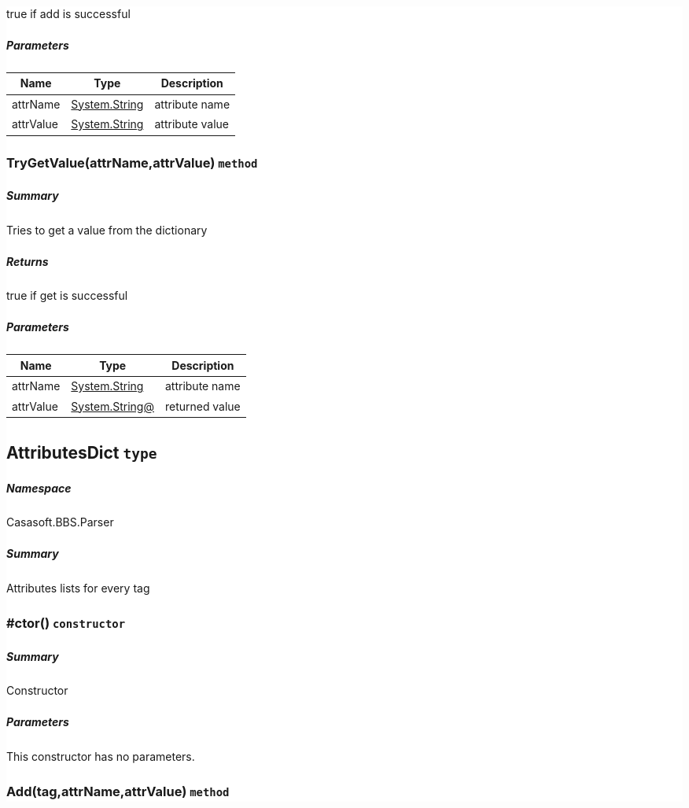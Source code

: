 true if add is successful

##### Parameters

| Name | Type | Description |
| ---- | ---- | ----------- |
| attrName | [System.String](http://msdn.microsoft.com/query/dev14.query?appId=Dev14IDEF1&l=EN-US&k=k:System.String 'System.String') | attribute name |
| attrValue | [System.String](http://msdn.microsoft.com/query/dev14.query?appId=Dev14IDEF1&l=EN-US&k=k:System.String 'System.String') | attribute value |

<a name='M-Casasoft-BBS-Parser-Attributes-TryGetValue-System-String,System-String@-'></a>
### TryGetValue(attrName,attrValue) `method`

##### Summary

Tries to get a value from the dictionary

##### Returns

true if get is successful

##### Parameters

| Name | Type | Description |
| ---- | ---- | ----------- |
| attrName | [System.String](http://msdn.microsoft.com/query/dev14.query?appId=Dev14IDEF1&l=EN-US&k=k:System.String 'System.String') | attribute name |
| attrValue | [System.String@](http://msdn.microsoft.com/query/dev14.query?appId=Dev14IDEF1&l=EN-US&k=k:System.String@ 'System.String@') | returned value |

<a name='T-Casasoft-BBS-Parser-AttributesDict'></a>
## AttributesDict `type`

##### Namespace

Casasoft.BBS.Parser

##### Summary

Attributes lists for every tag

<a name='M-Casasoft-BBS-Parser-AttributesDict-#ctor'></a>
### #ctor() `constructor`

##### Summary

Constructor

##### Parameters

This constructor has no parameters.

<a name='M-Casasoft-BBS-Parser-AttributesDict-Add-Casasoft-BBS-Parser-Tags,System-String,System-String-'></a>
### Add(tag,attrName,attrValue) `method`
